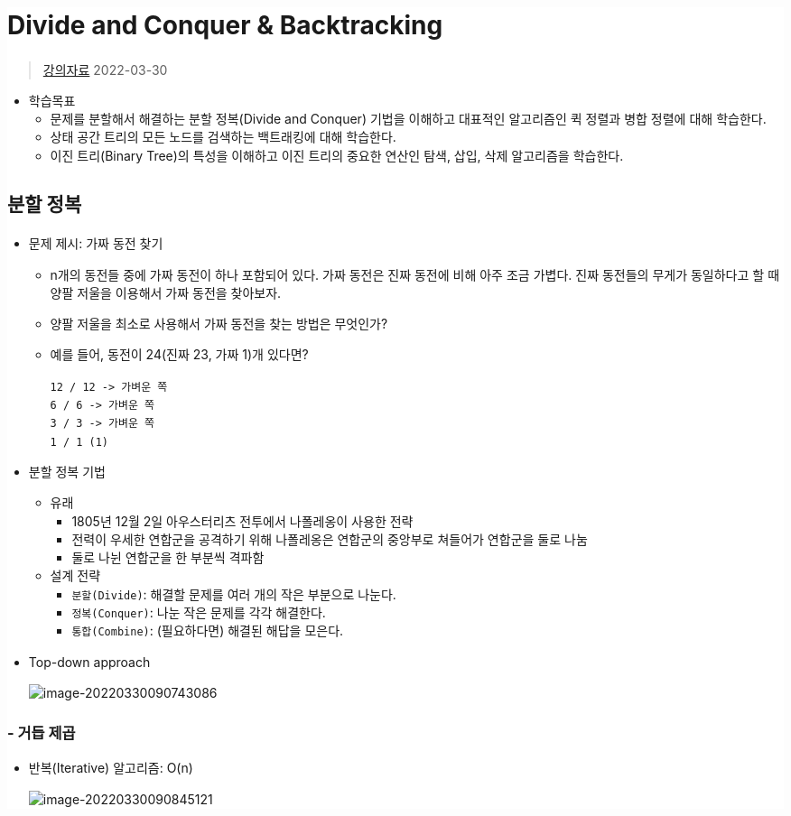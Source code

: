 # Divide and Conquer & Backtracking

>[강의자료](https://edu.ssafy.com/data/upload_files/crossUpload/openLrn/ebook/unzip/A2022032514091464300/index.html)  2022-03-30

- 학습목표
  - 문제를 분할해서 해결하는 분할 정복(Divide and Conquer) 기법을 이해하고 대표적인 알고리즘인 퀵 정렬과 병합 정렬에 대해 학습한다.
  - 상태 공간 트리의 모든 노드를 검색하는 백트래킹에 대해 학습한다.
  - 이진 트리(Binary Tree)의 특성을 이해하고 이진 트리의 중요한 연산인 탐색, 삽입, 삭제 알고리즘을 학습한다.



## 분할 정복

- 문제 제시: 가짜 동전 찾기

  - n개의 동전들 중에 가짜 동전이 하나 포함되어 있다. 가짜 동전은 진짜 동전에 비해 아주 조금 가볍다. 진짜 동전들의 무게가 동일하다고 할 때 양팔 저울을 이용해서 가짜 동전을 찾아보자.

  - 양팔 저울을 최소로 사용해서 가짜 동전을 찾는 방법은 무엇인가?

  - 예를 들어, 동전이 24(진짜 23, 가짜 1)개 있다면?

    ```
    12 / 12 -> 가벼운 쪽
    6 / 6 -> 가벼운 쪽
    3 / 3 -> 가벼운 쪽
    1 / 1 (1) 
    ```

    

- 분할 정복 기법

  - 유래
    - 1805년 12월 2일 아우스터리츠 전투에서 나폴레옹이 사용한 전략
    - 전력이 우세한 연합군을 공격하기 위해 나폴레옹은 연합군의 중앙부로 쳐들어가 연합군을 둘로 나눔
    - 둘로 나뉜 연합군을 한 부분씩 격파함
  - 설계 전략
    - `분할(Divide)`: 해결할 문제를 여러 개의 작은 부분으로 나눈다.
    - `정복(Conquer)`: 나눈 작은 문제를 각각 해결한다.
    - `통합(Combine)`: (필요하다면) 해결된 해답을 모은다.



- Top-down approach

  ![image-20220330090743086](C:\Users\drsuneamer\AppData\Roaming\Typora\typora-user-images\image-20220330090743086.png)



### - 거듭 제곱

- 반복(Iterative) 알고리즘: O(n)

  ![image-20220330090845121](C:\Users\drsuneamer\AppData\Roaming\Typora\typora-user-images\image-20220330090845121.png)
